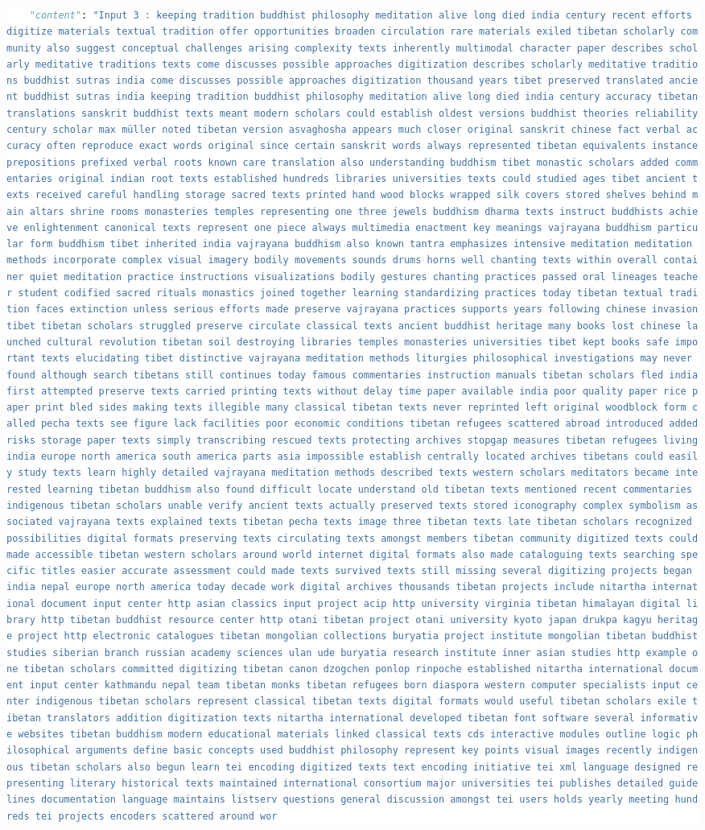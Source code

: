 ```python
    "content": "Input 3 : keeping tradition buddhist philosophy meditation alive long died india century recent efforts digitize materials textual tradition offer opportunities broaden circulation rare materials exiled tibetan scholarly community also suggest conceptual challenges arising complexity texts inherently multimodal character paper describes scholarly meditative traditions texts come discusses possible approaches digitization describes scholarly meditative traditions buddhist sutras india come discusses possible approaches digitization thousand years tibet preserved translated ancient buddhist sutras india keeping tradition buddhist philosophy meditation alive long died india century accuracy tibetan translations sanskrit buddhist texts meant modern scholars could establish oldest versions buddhist theories reliability century scholar max müller noted tibetan version asvaghosha appears much closer original sanskrit chinese fact verbal accuracy often reproduce exact words original since certain sanskrit words always represented tibetan equivalents instance prepositions prefixed verbal roots known care translation also understanding buddhism tibet monastic scholars added commentaries original indian root texts established hundreds libraries universities texts could studied ages tibet ancient texts received careful handling storage sacred texts printed hand wood blocks wrapped silk covers stored shelves behind main altars shrine rooms monasteries temples representing one three jewels buddhism dharma texts instruct buddhists achieve enlightenment canonical texts represent one piece always multimedia enactment key meanings vajrayana buddhism particular form buddhism tibet inherited india vajrayana buddhism also known tantra emphasizes intensive meditation meditation methods incorporate complex visual imagery bodily movements sounds drums horns well chanting texts within overall container quiet meditation practice instructions visualizations bodily gestures chanting practices passed oral lineages teacher student codified sacred rituals monastics joined together learning standardizing practices today tibetan textual tradition faces extinction unless serious efforts made preserve vajrayana practices supports years following chinese invasion tibet tibetan scholars struggled preserve circulate classical texts ancient buddhist heritage many books lost chinese launched cultural revolution tibetan soil destroying libraries temples monasteries universities tibet kept books safe important texts elucidating tibet distinctive vajrayana meditation methods liturgies philosophical investigations may never found although search tibetans still continues today famous commentaries instruction manuals tibetan scholars fled india first attempted preserve texts carried printing texts without delay time paper available india poor quality paper rice paper print bled sides making texts illegible many classical tibetan texts never reprinted left original woodblock form called pecha texts see figure lack facilities poor economic conditions tibetan refugees scattered abroad introduced added risks storage paper texts simply transcribing rescued texts protecting archives stopgap measures tibetan refugees living india europe north america south america parts asia impossible establish centrally located archives tibetans could easily study texts learn highly detailed vajrayana meditation methods described texts western scholars meditators became interested learning tibetan buddhism also found difficult locate understand old tibetan texts mentioned recent commentaries indigenous tibetan scholars unable verify ancient texts actually preserved texts stored iconography complex symbolism associated vajrayana texts explained texts tibetan pecha texts image three tibetan texts late tibetan scholars recognized possibilities digital formats preserving texts circulating texts amongst members tibetan community digitized texts could made accessible tibetan western scholars around world internet digital formats also made cataloguing texts searching specific titles easier accurate assessment could made texts survived texts still missing several digitizing projects began india nepal europe north america today decade work digital archives thousands tibetan projects include nitartha international document input center http asian classics input project acip http university virginia tibetan himalayan digital library http tibetan buddhist resource center http otani tibetan project otani university kyoto japan drukpa kagyu heritage project http electronic catalogues tibetan mongolian collections buryatia project institute mongolian tibetan buddhist studies siberian branch russian academy sciences ulan ude buryatia research institute inner asian studies http example one tibetan scholars committed digitizing tibetan canon dzogchen ponlop rinpoche established nitartha international document input center kathmandu nepal team tibetan monks tibetan refugees born diaspora western computer specialists input center indigenous tibetan scholars represent classical tibetan texts digital formats would useful tibetan scholars exile tibetan translators addition digitization texts nitartha international developed tibetan font software several informative websites tibetan buddhism modern educational materials linked classical texts cds interactive modules outline logic philosophical arguments define basic concepts used buddhist philosophy represent key points visual images recently indigenous tibetan scholars also begun learn tei encoding digitized texts text encoding initiative tei xml language designed representing literary historical texts maintained international consortium major universities tei publishes detailed guidelines documentation language maintains listserv questions general discussion amongst tei users holds yearly meeting hundreds tei projects encoders scattered around wor
```